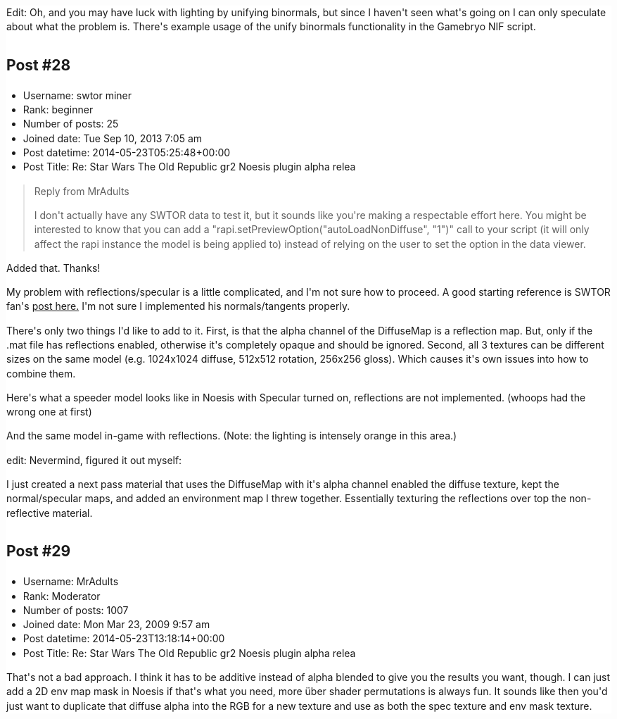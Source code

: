 Edit: Oh, and you may have luck with lighting by unifying binormals, but since I haven't seen what's going on I can only speculate about what the problem is. There's example usage of the unify binormals functionality in the Gamebryo NIF script.
## Post #28
- Username: swtor miner
- Rank: beginner
- Number of posts: 25
- Joined date: Tue Sep 10, 2013 7:05 am
- Post datetime: 2014-05-23T05:25:48+00:00
- Post Title: Re: Star Wars The Old Republic gr2 Noesis plugin alpha relea

> Reply from MrAdults
>
> I don't actually have any SWTOR data to test it, but it sounds like you're making a respectable effort here. You might be interested to know that you can add a "rapi.setPreviewOption("autoLoadNonDiffuse", "1")" call to your script (it will only affect the rapi instance the model is being applied to) instead of relying on the user to set the option in the data viewer.

Added that. Thanks!

My problem with reflections/specular is a little complicated, and I'm not sure how to proceed. A good starting reference is SWTOR fan's [post here.](http://forum.xentax.com/viewtopic.php?p=88047#p88047) I'm not sure I implemented his normals/tangents properly.

There's only two things I'd like to add to it. First, is that the alpha channel of the DiffuseMap is a reflection map. But, only if the .mat file has reflections enabled, otherwise it's completely opaque and should be ignored. Second, all 3 textures can be different sizes on the same model (e.g. 1024x1024 diffuse, 512x512 rotation, 256x256 gloss). Which causes it's own issues into how to combine them.

Here's what a speeder model looks like in Noesis with Specular turned on, reflections are not implemented. (whoops had the wrong one at first)


And the same model in-game with reflections. (Note: the lighting is intensely orange in this area.)


edit: Nevermind, figured it out myself:

I just created a next pass material that uses the DiffuseMap with it's alpha channel enabled the diffuse texture, kept the normal/specular maps, and added an environment map I threw together. Essentially texturing the reflections over top the non-reflective material.
## Post #29
- Username: MrAdults
- Rank: Moderator
- Number of posts: 1007
- Joined date: Mon Mar 23, 2009 9:57 am
- Post datetime: 2014-05-23T13:18:14+00:00
- Post Title: Re: Star Wars The Old Republic gr2 Noesis plugin alpha relea

That's not a bad approach. I think it has to be additive instead of alpha blended to give you the results you want, though. I can just add a 2D env map mask in Noesis if that's what you need, more über shader permutations is always fun. It sounds like then you'd just want to duplicate that diffuse alpha into the RGB for a new texture and use as both the spec texture and env mask texture.
